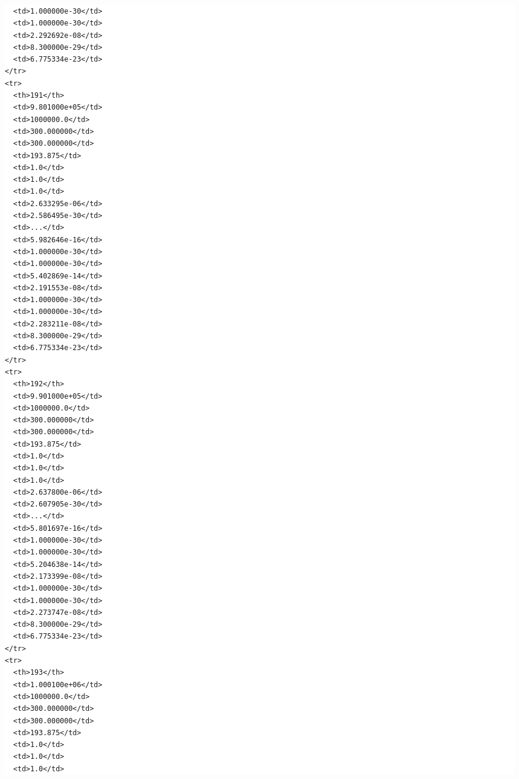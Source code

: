       <td>1.000000e-30</td>
      <td>1.000000e-30</td>
      <td>2.292692e-08</td>
      <td>8.300000e-29</td>
      <td>6.775334e-23</td>
    </tr>
    <tr>
      <th>191</th>
      <td>9.801000e+05</td>
      <td>1000000.0</td>
      <td>300.000000</td>
      <td>300.000000</td>
      <td>193.875</td>
      <td>1.0</td>
      <td>1.0</td>
      <td>1.0</td>
      <td>2.633295e-06</td>
      <td>2.586495e-30</td>
      <td>...</td>
      <td>5.982646e-16</td>
      <td>1.000000e-30</td>
      <td>1.000000e-30</td>
      <td>5.402869e-14</td>
      <td>2.191553e-08</td>
      <td>1.000000e-30</td>
      <td>1.000000e-30</td>
      <td>2.283211e-08</td>
      <td>8.300000e-29</td>
      <td>6.775334e-23</td>
    </tr>
    <tr>
      <th>192</th>
      <td>9.901000e+05</td>
      <td>1000000.0</td>
      <td>300.000000</td>
      <td>300.000000</td>
      <td>193.875</td>
      <td>1.0</td>
      <td>1.0</td>
      <td>1.0</td>
      <td>2.637800e-06</td>
      <td>2.607905e-30</td>
      <td>...</td>
      <td>5.801697e-16</td>
      <td>1.000000e-30</td>
      <td>1.000000e-30</td>
      <td>5.204638e-14</td>
      <td>2.173399e-08</td>
      <td>1.000000e-30</td>
      <td>1.000000e-30</td>
      <td>2.273747e-08</td>
      <td>8.300000e-29</td>
      <td>6.775334e-23</td>
    </tr>
    <tr>
      <th>193</th>
      <td>1.000100e+06</td>
      <td>1000000.0</td>
      <td>300.000000</td>
      <td>300.000000</td>
      <td>193.875</td>
      <td>1.0</td>
      <td>1.0</td>
      <td>1.0</td>